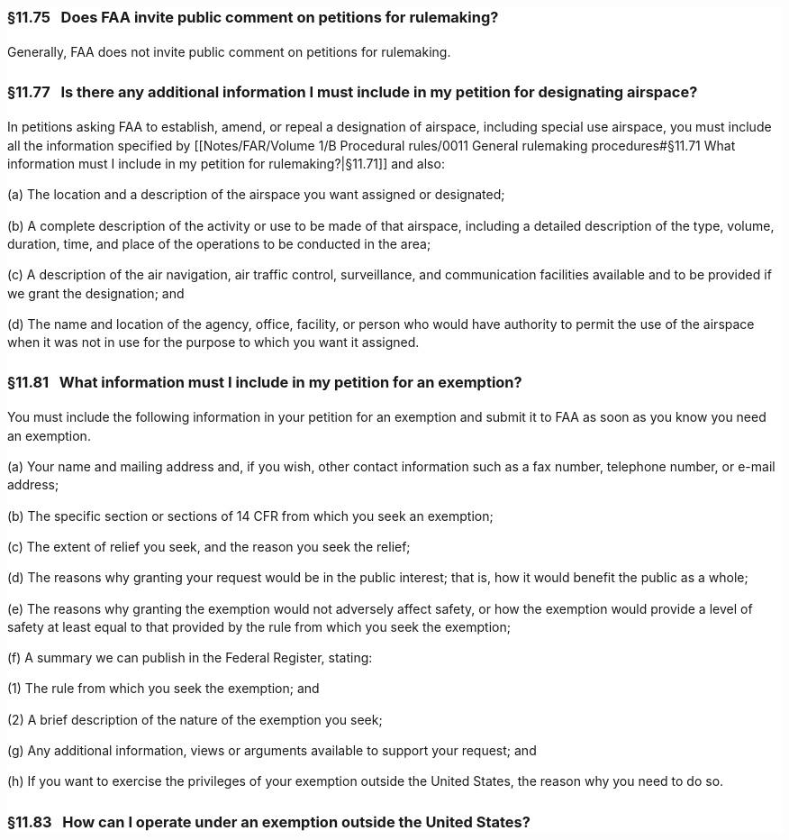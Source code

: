 ### §11.75   Does FAA invite public comment on petitions for rulemaking?

Generally, FAA does not invite public comment on petitions for rulemaking.

### §11.77   Is there any additional information I must include in my petition for designating airspace?

In petitions asking FAA to establish, amend, or repeal a designation of airspace, including special use airspace, you must include all the information specified by [[Notes/FAR/Volume 1/B Procedural rules/0011 General rulemaking procedures#§11.71   What information must I include in my petition for rulemaking?\|§11.71]] and also:

\(a\) The location and a description of the airspace you want assigned or designated;

\(b\) A complete description of the activity or use to be made of that airspace, including a detailed description of the type, volume, duration, time, and place of the operations to be conducted in the area;

\(c\) A description of the air navigation, air traffic control, surveillance, and communication facilities available and to be provided if we grant the designation; and

\(d\) The name and location of the agency, office, facility, or person who would have authority to permit the use of the airspace when it was not in use for the purpose to which you want it assigned.

### §11.81   What information must I include in my petition for an exemption?

You must include the following information in your petition for an exemption and submit it to FAA as soon as you know you need an exemption.

\(a\) Your name and mailing address and, if you wish, other contact information such as a fax number, telephone number, or e-mail address;

\(b\) The specific section or sections of 14 CFR from which you seek an exemption;

\(c\) The extent of relief you seek, and the reason you seek the relief;

\(d\) The reasons why granting your request would be in the public interest; that is, how it would benefit the public as a whole;

\(e\) The reasons why granting the exemption would not adversely affect safety, or how the exemption would provide a level of safety at least equal to that provided by the rule from which you seek the exemption;

\(f\) A summary we can publish in the Federal Register, stating:

\(1\) The rule from which you seek the exemption; and

\(2\) A brief description of the nature of the exemption you seek;

\(g\) Any additional information, views or arguments available to support your request; and

\(h\) If you want to exercise the privileges of your exemption outside the United States, the reason why you need to do so.

### §11.83   How can I operate under an exemption outside the United States?
